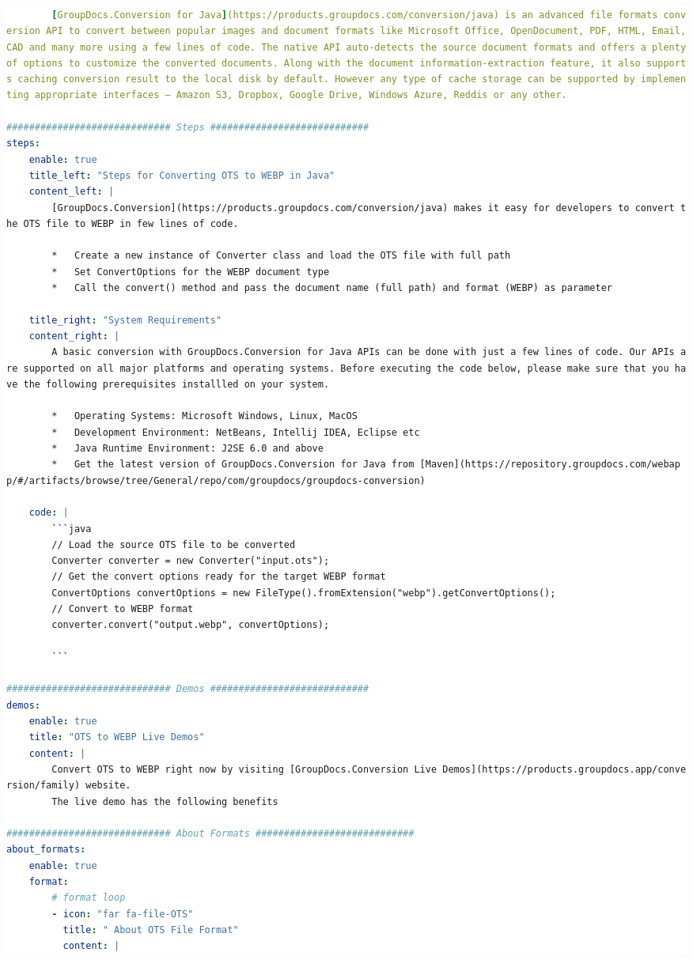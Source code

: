 ```yaml
        [GroupDocs.Conversion for Java](https://products.groupdocs.com/conversion/java) is an advanced file formats conversion API to convert between popular images and document formats like Microsoft Office, OpenDocument, PDF, HTML, Email, CAD and many more using a few lines of code. The native API auto-detects the source document formats and offers a plenty of options to customize the converted documents. Along with the document information-extraction feature, it also supports caching conversion result to the local disk by default. However any type of cache storage can be supported by implementing appropriate interfaces – Amazon S3, Dropbox, Google Drive, Windows Azure, Reddis or any other.

############################# Steps ############################
steps:
    enable: true
    title_left: "Steps for Converting OTS to WEBP in Java"
    content_left: |
        [GroupDocs.Conversion](https://products.groupdocs.com/conversion/java) makes it easy for developers to convert the OTS file to WEBP in few lines of code.

        *   Create a new instance of Converter class and load the OTS file with full path
        *   Set ConvertOptions for the WEBP document type
        *   Call the convert() method and pass the document name (full path) and format (WEBP) as parameter
        
    title_right: "System Requirements"
    content_right: |
        A basic conversion with GroupDocs.Conversion for Java APIs can be done with just a few lines of code. Our APIs are supported on all major platforms and operating systems. Before executing the code below, please make sure that you have the following prerequisites installled on your system.

        *   Operating Systems: Microsoft Windows, Linux, MacOS
        *   Development Environment: NetBeans, Intellij IDEA, Eclipse etc
        *   Java Runtime Environment: J2SE 6.0 and above
        *   Get the latest version of GroupDocs.Conversion for Java from [Maven](https://repository.groupdocs.com/webapp/#/artifacts/browse/tree/General/repo/com/groupdocs/groupdocs-conversion)
        
    code: |
        ```java
        // Load the source OTS file to be converted
        Converter converter = new Converter("input.ots");
        // Get the convert options ready for the target WEBP format
        ConvertOptions convertOptions = new FileType().fromExtension("webp").getConvertOptions();
        // Convert to WEBP format
        converter.convert("output.webp", convertOptions);
        
        ```
        
############################# Demos ############################
demos:
    enable: true
    title: "OTS to WEBP Live Demos"
    content: |
        Convert OTS to WEBP right now by visiting [GroupDocs.Conversion Live Demos](https://products.groupdocs.app/conversion/family) website.  
        The live demo has the following benefits
        
############################# About Formats ############################
about_formats:
    enable: true
    format:
        # format loop
        - icon: "far fa-file-OTS"
          title: " About OTS File Format"
          content: |
```